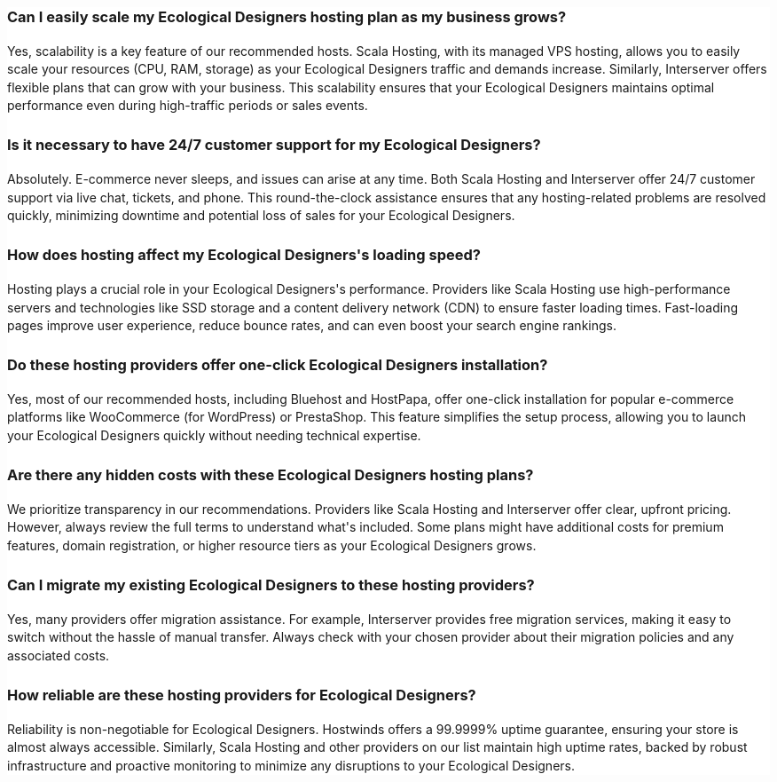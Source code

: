 ### Can I easily scale my Ecological Designers hosting plan as my business grows? 
Yes, scalability is a key feature of our recommended hosts. Scala Hosting, with its managed VPS hosting, allows you to easily scale your resources (CPU, RAM, storage) as your Ecological Designers traffic and demands increase. Similarly, Interserver offers flexible plans that can grow with your business. This scalability ensures that your Ecological Designers maintains optimal performance even during high-traffic periods or sales events.

### Is it necessary to have 24/7 customer support for my Ecological Designers? 
Absolutely. E-commerce never sleeps, and issues can arise at any time. Both Scala Hosting and Interserver offer 24/7 customer support via live chat, tickets, and phone. This round-the-clock assistance ensures that any hosting-related problems are resolved quickly, minimizing downtime and potential loss of sales for your Ecological Designers.

### How does hosting affect my Ecological Designers's loading speed? 
Hosting plays a crucial role in your Ecological Designers's performance. Providers like Scala Hosting use high-performance servers and technologies like SSD storage and a content delivery network (CDN) to ensure faster loading times. Fast-loading pages improve user experience, reduce bounce rates, and can even boost your search engine rankings.

### Do these hosting providers offer one-click Ecological Designers installation? 
Yes, most of our recommended hosts, including Bluehost and HostPapa, offer one-click installation for popular e-commerce platforms like WooCommerce (for WordPress) or PrestaShop. This feature simplifies the setup process, allowing you to launch your Ecological Designers quickly without needing technical expertise.

### Are there any hidden costs with these Ecological Designers hosting plans? 
We prioritize transparency in our recommendations. Providers like Scala Hosting and Interserver offer clear, upfront pricing. However, always review the full terms to understand what's included. Some plans might have additional costs for premium features, domain registration, or higher resource tiers as your Ecological Designers grows.

### Can I migrate my existing Ecological Designers to these hosting providers? 
Yes, many providers offer migration assistance. For example, Interserver provides free migration services, making it easy to switch without the hassle of manual transfer. Always check with your chosen provider about their migration policies and any associated costs.

### How reliable are these hosting providers for Ecological Designers? 
Reliability is non-negotiable for Ecological Designers. Hostwinds offers a 99.9999% uptime guarantee, ensuring your store is almost always accessible. Similarly, Scala Hosting and other providers on our list maintain high uptime rates, backed by robust infrastructure and proactive monitoring to minimize any disruptions to your Ecological Designers.
